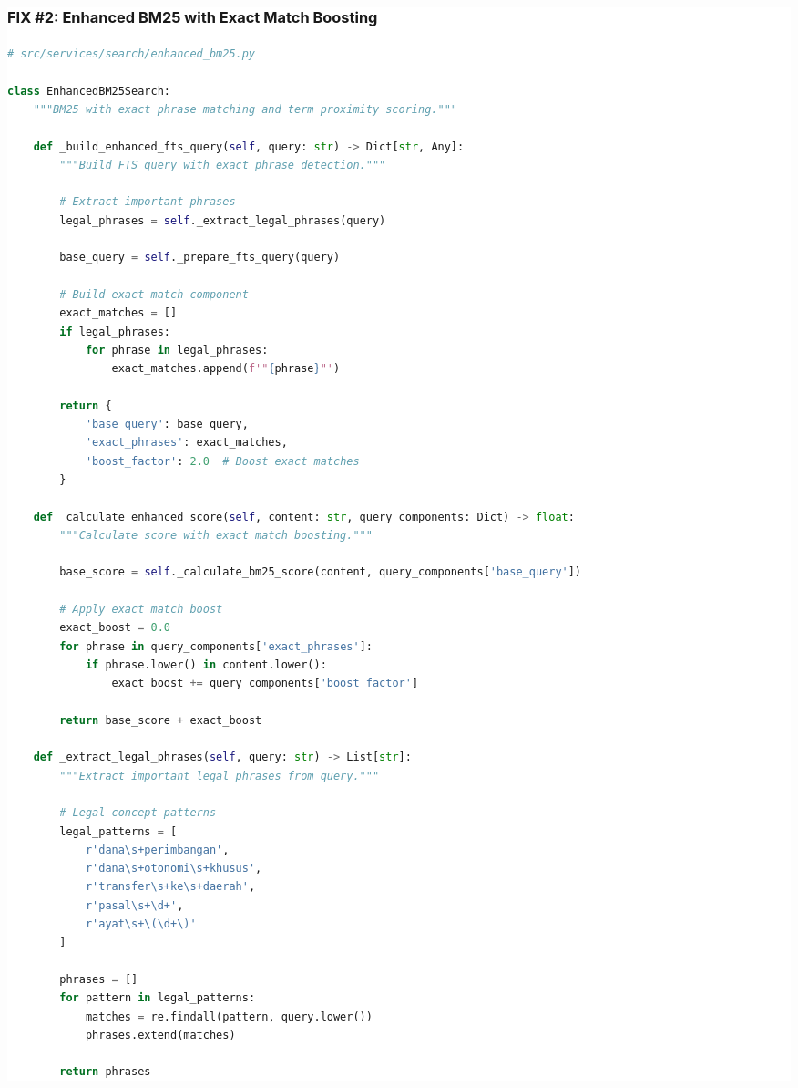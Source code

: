 ### **FIX #2: Enhanced BM25 with Exact Match Boosting**

```python
# src/services/search/enhanced_bm25.py

class EnhancedBM25Search:
    """BM25 with exact phrase matching and term proximity scoring."""
    
    def _build_enhanced_fts_query(self, query: str) -> Dict[str, Any]:
        """Build FTS query with exact phrase detection."""
        
        # Extract important phrases
        legal_phrases = self._extract_legal_phrases(query)
        
        base_query = self._prepare_fts_query(query)
        
        # Build exact match component
        exact_matches = []
        if legal_phrases:
            for phrase in legal_phrases:
                exact_matches.append(f'"{phrase}"')
        
        return {
            'base_query': base_query,
            'exact_phrases': exact_matches,
            'boost_factor': 2.0  # Boost exact matches
        }
    
    def _calculate_enhanced_score(self, content: str, query_components: Dict) -> float:
        """Calculate score with exact match boosting."""
        
        base_score = self._calculate_bm25_score(content, query_components['base_query'])
        
        # Apply exact match boost
        exact_boost = 0.0
        for phrase in query_components['exact_phrases']:
            if phrase.lower() in content.lower():
                exact_boost += query_components['boost_factor']
        
        return base_score + exact_boost

    def _extract_legal_phrases(self, query: str) -> List[str]:
        """Extract important legal phrases from query."""
        
        # Legal concept patterns
        legal_patterns = [
            r'dana\s+perimbangan',
            r'dana\s+otonomi\s+khusus', 
            r'transfer\s+ke\s+daerah',
            r'pasal\s+\d+',
            r'ayat\s+\(\d+\)'
        ]
        
        phrases = []
        for pattern in legal_patterns:
            matches = re.findall(pattern, query.lower())
            phrases.extend(matches)
        
        return phrases
```
